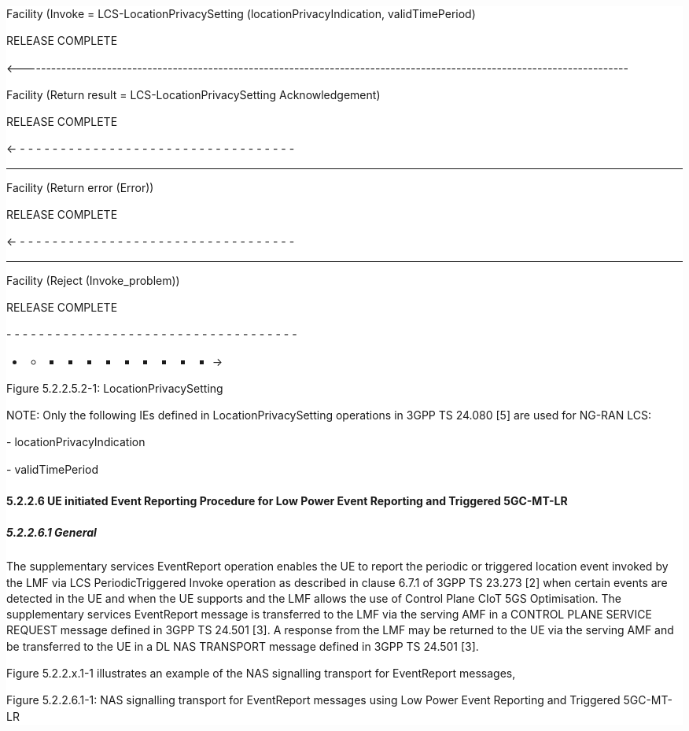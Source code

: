 Facility (Invoke = LCS-LocationPrivacySetting
(locationPrivacyIndication, validTimePeriod)

RELEASE COMPLETE

\<\-\-\-\-\-\-\-\-\-\-\-\-\-\-\-\-\-\-\-\-\-\-\-\-\-\-\-\-\-\-\-\-\-\-\-\-\-\-\-\-\-\-\-\-\-\-\-\-\-\-\-\-\-\-\-\-\-\-\-\-\-\-\-\-\-\-\-\-\-\-\-\-\-\-\-\-\-\-\-\-\-\-\-\-\-\-\-\-\-\-\-\-\-\-\-\-\-\-\-\-\-\-\-\-\-\-\-\-\-\-\-\-\-\-\-\-\-\-\--

Facility (Return result = LCS-LocationPrivacySetting Acknowledgement)

RELEASE COMPLETE

\<- - - - - - - - - - - - - - - - - - - - - - - - - - - - - - - - - - -
- - - - - - - - - - - - -

Facility (Return error (Error))

RELEASE COMPLETE

\<- - - - - - - - - - - - - - - - - - - - - - - - - - - - - - - - - - -
- - - - - - - - - - - - -

Facility (Reject (Invoke\_problem))

RELEASE COMPLETE

\- - - - - - - - - - - - - - - - - - - - - - - - - - - - - - - - - - - -
- - - - - - - - - - - -\>

Figure 5.2.2.5.2-1: LocationPrivacySetting

NOTE: Only the following IEs defined in LocationPrivacySetting
operations in 3GPP TS 24.080 \[5\] are used for NG-RAN LCS:

\- locationPrivacyIndication

\- validTimePeriod

#### 5.2.2.6 UE initiated Event Reporting Procedure for Low Power Event Reporting and Triggered 5GC-MT-LR

##### 5.2.2.6.1 General

The supplementary services EventReport operation enables the UE to
report the periodic or triggered location event invoked by the LMF via
LCS PeriodicTriggered Invoke operation as described in clause 6.7.1 of
3GPP TS 23.273 \[2\] when certain events are detected in the UE and when
the UE supports and the LMF allows the use of Control Plane CIoT 5GS
Optimisation. The supplementary services EventReport message is
transferred to the LMF via the serving AMF in a CONTROL PLANE SERVICE
REQUEST message defined in 3GPP TS 24.501 \[3\]. A response from the LMF
may be returned to the UE via the serving AMF and be transferred to the
UE in a DL NAS TRANSPORT message defined in 3GPP TS 24.501 \[3\].

Figure 5.2.2.x.1-1 illustrates an example of the NAS signalling
transport for EventReport messages,

Figure 5.2.2.6.1-1: NAS signalling transport for EventReport messages
using Low Power Event Reporting and Triggered 5GC-MT-LR
